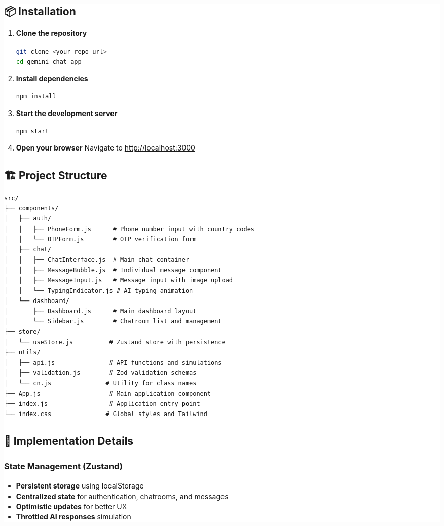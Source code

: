 ## 📦 Installation

1. **Clone the repository**
   ```bash
   git clone <your-repo-url>
   cd gemini-chat-app
   ```

2. **Install dependencies**
   ```bash
   npm install
   ```

3. **Start the development server**
   ```bash
   npm start
   ```

4. **Open your browser**
   Navigate to [http://localhost:3000](http://localhost:3000)

## 🏗️ Project Structure

```
src/
├── components/
│   ├── auth/
│   │   ├── PhoneForm.js      # Phone number input with country codes
│   │   └── OTPForm.js        # OTP verification form
│   ├── chat/
│   │   ├── ChatInterface.js  # Main chat container
│   │   ├── MessageBubble.js  # Individual message component
│   │   ├── MessageInput.js   # Message input with image upload
│   │   └── TypingIndicator.js # AI typing animation
│   └── dashboard/
│       ├── Dashboard.js      # Main dashboard layout
│       └── Sidebar.js        # Chatroom list and management
├── store/
│   └── useStore.js          # Zustand store with persistence
├── utils/
│   ├── api.js               # API functions and simulations
│   ├── validation.js        # Zod validation schemas
│   └── cn.js               # Utility for class names
├── App.js                   # Main application component
├── index.js                 # Application entry point
└── index.css               # Global styles and Tailwind
```

## 🔧 Implementation Details

### State Management (Zustand)
- **Persistent storage** using localStorage
- **Centralized state** for authentication, chatrooms, and messages
- **Optimistic updates** for better UX
- **Throttled AI responses** simulation
